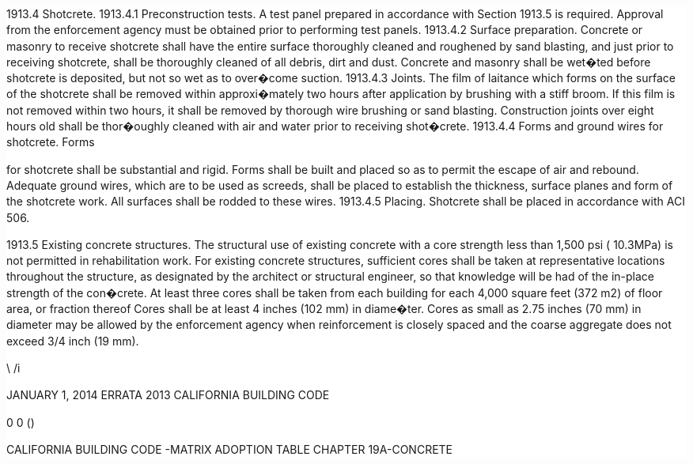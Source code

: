 1913.4 Shotcrete.
1913.4.1 Preconstruction tests. A test panel prepared in accordance with Section 1913.5 is required. Approval from the enforcement agency must be obtained prior to performing test panels.
1913.4.2 Surface preparation. Concrete or masonry to receive shotcrete shall have the entire surface thoroughly cleaned and roughened by sand blasting, and just prior to receiving shotcrete, shall be thoroughly cleaned of all debris, dirt and dust. Concrete and masonry shall be wet�ted before shotcrete is deposited, but not so wet as to over�come suction.
1913.4.3 Joints. The film of laitance which forms on the surface of the shotcrete shall be removed within approxi�mately two hours after application by brushing with a stiff broom. If this film is not removed within two hours, it shall be removed by thorough wire brushing or sand blasting. Construction joints over eight hours old shall be thor�oughly cleaned with air and water prior to receiving shot�crete.
1913.4.4 Forms and ground wires for shotcrete. Forms

for shotcrete shall be substantial and rigid. Forms shall be built and placed so as to permit the escape of air and rebound.
Adequate ground wires, which are to be used as screeds, shall be placed to establish the thickness, surface planes and form of the shotcrete work. All surfaces shall be rodded to these wires.
1913.4.5 Placing. Shotcrete shall be placed in accordance with ACI 506.





1913.5 Existing concrete structures. The structural use of existing concrete with a core strength less than 1,500 psi ( 10.3MPa) is not permitted in rehabilitation work.
For existing concrete structures, sufficient cores shall be taken at representative locations throughout the structure, as designated by the architect or structural engineer, so that knowledge will be had of the in-place strength of the con�crete. At least three cores shall be taken from each building for each 4,000 square feet (372 m2) of floor area, or fraction thereof Cores shall be at least 4 inches (102 mm) in diame�ter. Cores as small as 2.75 inches (70 mm) in diameter may be allowed by the enforcement agency when reinforcement is closely spaced and the coarse aggregate does not exceed 3/4 inch (19 mm).








\ /i





JANUARY 1, 2014 ERRATA 	2013 CALIFORNIA BUILDING CODE











0
0
()

CALIFORNIA BUILDING CODE -MATRIX ADOPTION TABLE
CHAPTER 19A-CONCRETE
